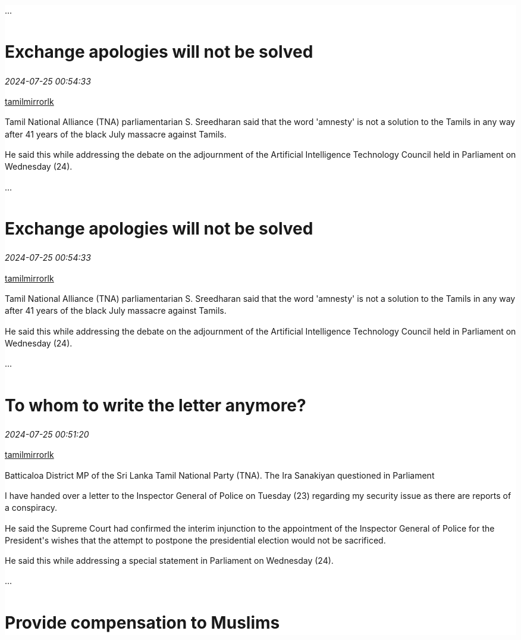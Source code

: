 ...



# Exchange apologies will not be solved

*2024-07-25 00:54:33*

[tamilmirrorlk](https://www.tamilmirror.lk/செய்திகள்/மன்னிப்பு-தீர்வாகாது/175-340983)

Tamil National Alliance (TNA) parliamentarian S. Sreedharan said that the word 'amnesty' is not a solution to the Tamils ​​in any way after 41 years of the black July massacre against Tamils.

He said this while addressing the debate on the adjournment of the Artificial Intelligence Technology Council held in Parliament on Wednesday (24).

...



# Exchange apologies will not be solved

*2024-07-25 00:54:33*

[tamilmirrorlk](https://www.tamilmirror.lk/பிரசித்த-செய்தி/மன்னிப்பு-தீர்வாகாது/150-340983)

Tamil National Alliance (TNA) parliamentarian S. Sreedharan said that the word 'amnesty' is not a solution to the Tamils ​​in any way after 41 years of the black July massacre against Tamils.

He said this while addressing the debate on the adjournment of the Artificial Intelligence Technology Council held in Parliament on Wednesday (24).

...



# To whom to write the letter anymore?

*2024-07-25 00:51:20*

[tamilmirrorlk](https://www.tamilmirror.lk/செய்திகள்/யாருக்கு-இனி-கடிதம்-எழுதுவது/175-340982)

Batticaloa District MP of the Sri Lanka Tamil National Party (TNA). The Ira Sanakiyan questioned in Parliament

I have handed over a letter to the Inspector General of Police on Tuesday (23) regarding my security issue as there are reports of a conspiracy.

He said the Supreme Court had confirmed the interim injunction to the appointment of the Inspector General of Police for the President's wishes that the attempt to postpone the presidential election would not be sacrificed.

He said this while addressing a special statement in Parliament on Wednesday (24).

...



# Provide compensation to Muslims

